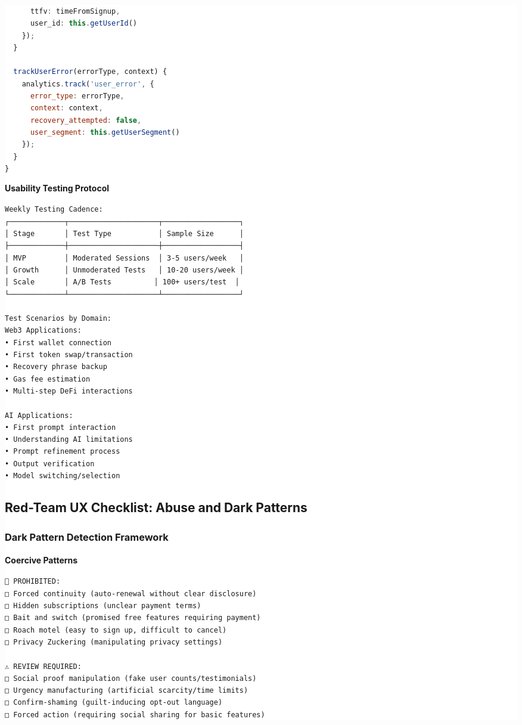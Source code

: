 ```javascript
      ttfv: timeFromSignup,
      user_id: this.getUserId()
    });
  }
  
  trackUserError(errorType, context) {
    analytics.track('user_error', {
      error_type: errorType,
      context: context,
      recovery_attempted: false,
      user_segment: this.getUserSegment()
    });
  }
}
```

**Usability Testing Protocol**
```
Weekly Testing Cadence:
┌─────────────┬─────────────────────┬──────────────────┐
│ Stage       │ Test Type           │ Sample Size      │
├─────────────┼─────────────────────┼──────────────────┤
│ MVP         │ Moderated Sessions  │ 3-5 users/week   │
│ Growth      │ Unmoderated Tests   │ 10-20 users/week │
│ Scale       │ A/B Tests          │ 100+ users/test  │
└─────────────┴─────────────────────┴──────────────────┘

Test Scenarios by Domain:
Web3 Applications:
• First wallet connection
• First token swap/transaction
• Recovery phrase backup
• Gas fee estimation
• Multi-step DeFi interactions

AI Applications:
• First prompt interaction
• Understanding AI limitations
• Prompt refinement process
• Output verification
• Model switching/selection
```

## Red-Team UX Checklist: Abuse and Dark Patterns

### Dark Pattern Detection Framework

**Coercive Patterns**
```
🔴 PROHIBITED:
□ Forced continuity (auto-renewal without clear disclosure)
□ Hidden subscriptions (unclear payment terms)
□ Bait and switch (promised free features requiring payment)
□ Roach motel (easy to sign up, difficult to cancel)
□ Privacy Zuckering (manipulating privacy settings)

⚠️ REVIEW REQUIRED:
□ Social proof manipulation (fake user counts/testimonials)
□ Urgency manufacturing (artificial scarcity/time limits)
□ Confirm-shaming (guilt-inducing opt-out language)
□ Forced action (requiring social sharing for basic features)
```
